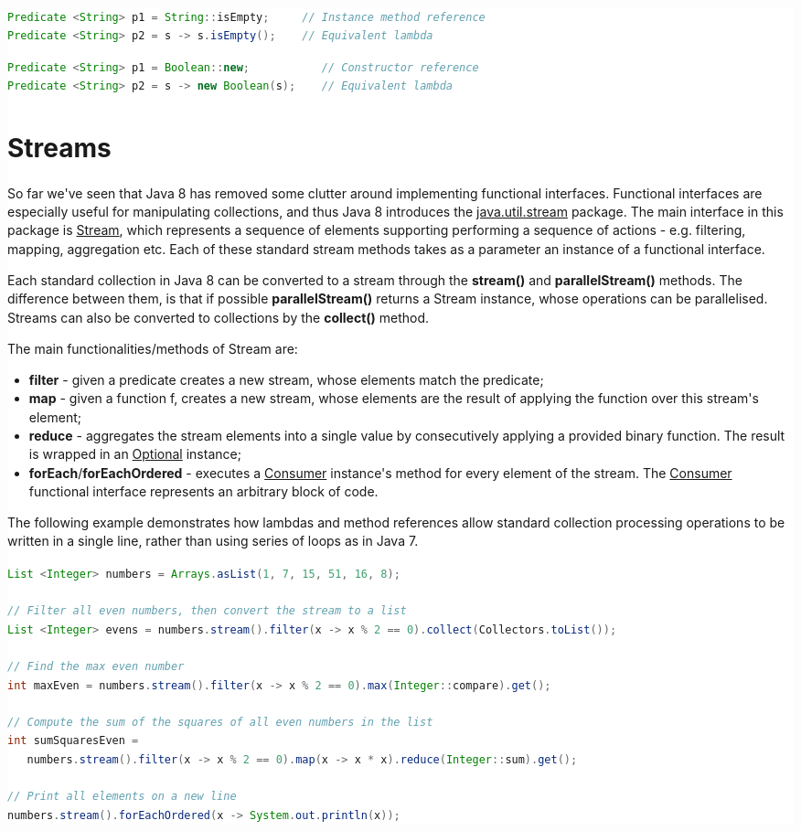 ```java
Predicate <String> p1 = String::isEmpty;     // Instance method reference
Predicate <String> p2 = s -> s.isEmpty();    // Equivalent lambda
```

```java
Predicate <String> p1 = Boolean::new;           // Constructor reference
Predicate <String> p2 = s -> new Boolean(s);    // Equivalent lambda
```

# Streams

So far we've seen that Java 8 has removed some clutter around implementing functional interfaces. 
Functional interfaces are especially useful for manipulating collections, and thus Java 8 introduces the 
[java.util.stream](http://download.java.net/jdk8/docs/api/java/util/stream/package-summary.html) package. 
The main interface in this package is [Stream](http://download.java.net/jdk8/docs/api/java/util/stream/Stream.html), 
which represents a sequence of elements supporting performing a sequence of actions - e.g. filtering, mapping, aggregation etc. 
Each of these standard stream methods takes as a parameter an instance of a functional interface.

Each standard collection in Java 8 can be converted to a stream through the **stream()** and **parallelStream()** methods. 
The difference between them, is that if possible **parallelStream()** returns a Stream instance, whose operations 
can be parallelised. Streams can also be converted to collections by the **collect()** method.

The main functionalities/methods of Stream are:

*   **filter** - given a predicate creates a new stream, whose elements match the predicate;
*   **map** - given a function f, creates a new stream, whose elements are the result of applying the function over this stream's element;
*   **reduce** - aggregates the stream elements into a single value by consecutively applying a provided binary function. 
The result is wrapped in an [Optional](http://download.java.net/jdk8/docs/api/java/util/Optional.html) instance;
*   **forEach**/**forEachOrdered** - executes a [Consumer](http://download.java.net/jdk8/docs/api/java/util/function/Consumer.html) 
instance's method for every element of the stream. The [Consumer](http://download.java.net/jdk8/docs/api/java/util/function/Consumer.html) 
functional interface represents an arbitrary block of code.

The following example demonstrates how lambdas and method references allow standard collection processing 
operations to be written in a single line, rather than using series of loops as in Java 7.


```java
List <Integer> numbers = Arrays.asList(1, 7, 15, 51, 16, 8);

// Filter all even numbers, then convert the stream to a list
List <Integer> evens = numbers.stream().filter(x -> x % 2 == 0).collect(Collectors.toList());

// Find the max even number
int maxEven = numbers.stream().filter(x -> x % 2 == 0).max(Integer::compare).get();

// Compute the sum of the squares of all even numbers in the list
int sumSquaresEven =
   numbers.stream().filter(x -> x % 2 == 0).map(x -> x * x).reduce(Integer::sum).get();

// Print all elements on a new line
numbers.stream().forEachOrdered(x -> System.out.println(x));
```
